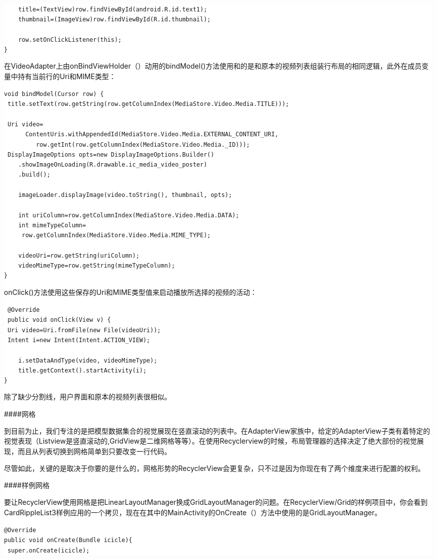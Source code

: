     	title=(TextView)row.findViewById(android.R.id.text1);
    	thumbnail=(ImageView)row.findViewById(R.id.thumbnail);

   	 	row.setOnClickListener(this);
  	}


在VideoAdapter上由onBindViewHolder（）动用的bindModel()方法使用和的是和原本的视频列表组装行布局的相同逻辑，此外在成员变量中持有当前行的Uri和MIME类型：

	void bindModel(Cursor row) {
   	 title.setText(row.getString(row.getColumnIndex(MediaStore.Video.Media.TITLE)));

   	 Uri video=
      	  ContentUris.withAppendedId(MediaStore.Video.Media.EXTERNAL_CONTENT_URI,
           	 row.getInt(row.getColumnIndex(MediaStore.Video.Media._ID)));
   	 DisplayImageOptions opts=new DisplayImageOptions.Builder()
        .showImageOnLoading(R.drawable.ic_media_video_poster)
        .build();

    	imageLoader.displayImage(video.toString(), thumbnail, opts);

    	int uriColumn=row.getColumnIndex(MediaStore.Video.Media.DATA);
    	int mimeTypeColumn=
       	 row.getColumnIndex(MediaStore.Video.Media.MIME_TYPE);

    	videoUri=row.getString(uriColumn);
    	videoMimeType=row.getString(mimeTypeColumn);
  	}


onClick()方法使用这些保存的Uri和MIME类型值来启动播放所选择的视频的活动：


	 @Override
 	 public void onClick(View v) {
   	 Uri video=Uri.fromFile(new File(videoUri));
   	 Intent i=new Intent(Intent.ACTION_VIEW);

    	i.setDataAndType(video, videoMimeType);
    	title.getContext().startActivity(i);
  	}


除了缺少分割线，用户界面和原本的视频列表很相似。

####网格

到目前为止，我们专注的是把模型数据集合的视觉展现在竖直滚动的列表中。在AdapterView家族中，给定的AdapterView子类有着特定的视觉表现（Listview是竖直滚动的,GridView是二维网格等等）。在使用Recyclerview的时候，布局管理器的选择决定了绝大部份的视觉展现，而且从列表切换到网格简单到只要改变一行代码。

尽管如此，关键的是取决于你要的是什么的，网格形势的RecyclerView会更复杂，只不过是因为你现在有了两个维度来进行配置的权利。

####样例网格

要让RecyclerView使用网格是把LinearLayoutManager换成GridLayoutManager的问题。在RecyclerView/Grid的样例项目中，你会看到CardRippleList3样例应用的一个拷贝，现在在其中的MainActivity的OnCreate（）方法中使用的是GridLayoutManager。


	@Override
	public void onCreate(Bundle icicle){
   	 super.onCreate(icicle);
    